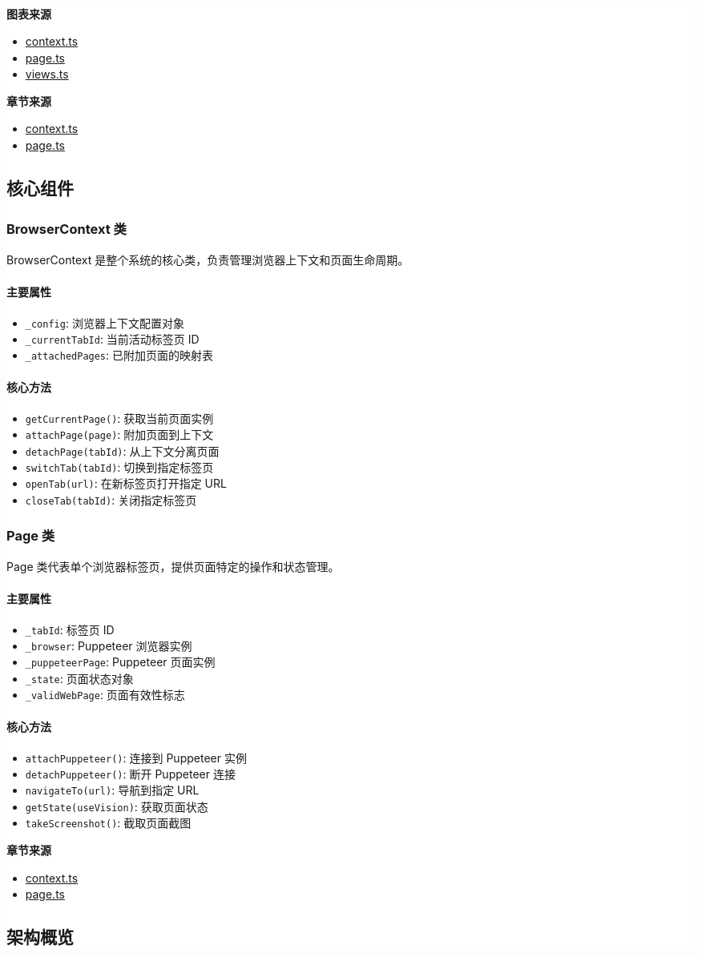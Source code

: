 **图表来源**
- [context.ts](file://chrome-extension/src/background/browser/context.ts#L1-L361)
- [page.ts](file://chrome-extension/src/background/browser/page.ts#L1-L1623)
- [views.ts](file://chrome-extension/src/background/browser/views.ts#L1-L152)

**章节来源**
- [context.ts](file://chrome-extension/src/background/browser/context.ts#L1-L50)
- [page.ts](file://chrome-extension/src/background/browser/page.ts#L1-L50)

## 核心组件

### BrowserContext 类

BrowserContext 是整个系统的核心类，负责管理浏览器上下文和页面生命周期。

#### 主要属性
- `_config`: 浏览器上下文配置对象
- `_currentTabId`: 当前活动标签页 ID
- `_attachedPages`: 已附加页面的映射表

#### 核心方法
- `getCurrentPage()`: 获取当前页面实例
- `attachPage(page)`: 附加页面到上下文
- `detachPage(tabId)`: 从上下文分离页面
- `switchTab(tabId)`: 切换到指定标签页
- `openTab(url)`: 在新标签页打开指定 URL
- `closeTab(tabId)`: 关闭指定标签页

### Page 类

Page 类代表单个浏览器标签页，提供页面特定的操作和状态管理。

#### 主要属性
- `_tabId`: 标签页 ID
- `_browser`: Puppeteer 浏览器实例
- `_puppeteerPage`: Puppeteer 页面实例
- `_state`: 页面状态对象
- `_validWebPage`: 页面有效性标志

#### 核心方法
- `attachPuppeteer()`: 连接到 Puppeteer 实例
- `detachPuppeteer()`: 断开 Puppeteer 连接
- `navigateTo(url)`: 导航到指定 URL
- `getState(useVision)`: 获取页面状态
- `takeScreenshot()`: 截取页面截图

**章节来源**
- [context.ts](file://chrome-extension/src/background/browser/context.ts#L14-L359)
- [page.ts](file://chrome-extension/src/background/browser/page.ts#L60-L628)

## 架构概览
